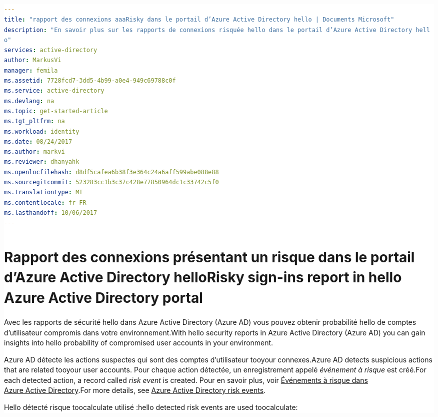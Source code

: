 ```yaml
---
title: "rapport des connexions aaaRisky dans le portail d’Azure Active Directory hello | Documents Microsoft"
description: "En savoir plus sur les rapports de connexions risquée hello dans le portail d’Azure Active Directory hello"
services: active-directory
author: MarkusVi
manager: femila
ms.assetid: 7728fcd7-3dd5-4b99-a0e4-949c69788c0f
ms.service: active-directory
ms.devlang: na
ms.topic: get-started-article
ms.tgt_pltfrm: na
ms.workload: identity
ms.date: 08/24/2017
ms.author: markvi
ms.reviewer: dhanyahk
ms.openlocfilehash: d8df5cafea6b38f3e364c24a6aff599abe088e88
ms.sourcegitcommit: 523283cc1b3c37c428e77850964dc1c33742c5f0
ms.translationtype: MT
ms.contentlocale: fr-FR
ms.lasthandoff: 10/06/2017
---
```

# <a name="risky-sign-ins-report-in-hello-azure-active-directory-portal"></a><span data-ttu-id="e1394-103">Rapport des connexions présentant un risque dans le portail d’Azure Active Directory hello</span><span class="sxs-lookup"><span data-stu-id="e1394-103">Risky sign-ins report in hello Azure Active Directory portal</span></span>

<span data-ttu-id="e1394-104">Avec les rapports de sécurité hello dans Azure Active Directory (Azure AD) vous pouvez obtenir probabilité hello de comptes d’utilisateur compromis dans votre environnement.</span><span class="sxs-lookup"><span data-stu-id="e1394-104">With hello security reports in Azure Active Directory (Azure AD) you can gain insights into hello probability of compromised user accounts in your environment.</span></span> 

<span data-ttu-id="e1394-105">Azure AD détecte les actions suspectes qui sont des comptes d’utilisateur tooyour connexes.</span><span class="sxs-lookup"><span data-stu-id="e1394-105">Azure AD detects suspicious actions that are related tooyour user accounts.</span></span> <span data-ttu-id="e1394-106">Pour chaque action détectée, un enregistrement appelé *événement à risque* est créé.</span><span class="sxs-lookup"><span data-stu-id="e1394-106">For each detected action, a record called *risk event* is created.</span></span> <span data-ttu-id="e1394-107">Pour en savoir plus, voir [Événements à risque dans Azure Active Directory](active-directory-identity-protection-risk-events.md).</span><span class="sxs-lookup"><span data-stu-id="e1394-107">For more details, see [Azure Active Directory risk events](active-directory-identity-protection-risk-events.md).</span></span> 

<span data-ttu-id="e1394-108">Hello détecté risque toocalculate utilisé :</span><span class="sxs-lookup"><span data-stu-id="e1394-108">hello detected risk events are used toocalculate:</span></span>
